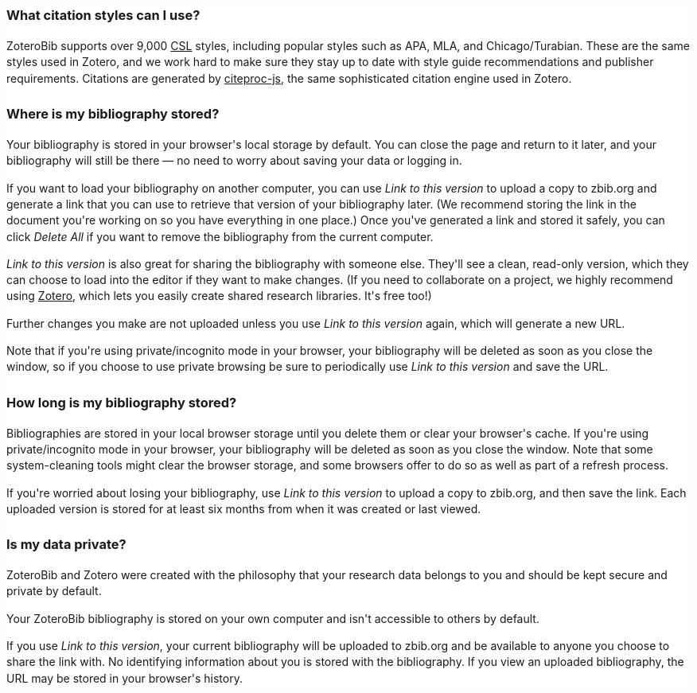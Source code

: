 ### What citation styles can I use?

ZoteroBib supports over 9,000 [CSL](http://citationstyles.org/) styles, including popular styles such as APA, MLA, and Chicago/Turabian. These are the same styles used in Zotero, and we work hard to make sure they stay up to date with style guide recommendations and publisher requirements. Citations are generated by [citeproc-js](https://github.com/Juris-M/citeproc-js), the same sophisticated citation engine used in Zotero.

### Where is my bibliography stored?

Your bibliography is stored in your browser's local storage by default. You can close the page and return to it later, and your bibliography will still be there — no need to worry about saving your data or logging in.

If you want to load your bibliography on another computer, you can use <i>Link to this version</i> to upload a copy to zbib.org and generate a link that you can use to retrieve that version of your bibliography later. (We recommend storing the link in the document you're working on so you have everything in one place.) Once you've generated a link and stored it safely, you can click <i>Delete All</i> if you want to remove the bibliography from the current computer.

<i>Link to this version</i> is also great for sharing the bibliography with someone else. They'll see a clean, read-only version, which they can choose to load into the editor if they want to make changes. (If you need to collaborate on a project, we highly recommend using [Zotero], which lets you easily create shared research libraries. It's free too!)

Further changes you make are not uploaded unless you use <i>Link to this version</i> again, which will generate a new URL.

Note that if you're using private/incognito mode in your browser, your bibliography will be deleted as soon as you close the window, so if you choose to use private browsing be sure to periodically use <i>Link to this version</i> and save the URL.

### How long is my bibliography stored?

Bibliographies are stored in your local browser storage until you delete them or clear your browser's cache. If you're using private/incognito mode in your browser, your bibliography will be deleted as soon as you close the window. Note that some system-cleaning tools might clear the browser storage, and some browsers offer to do so as well as part of a refresh process.

If you're worried about losing your bibliography, use <i>Link to this version</i> to upload a copy to zbib.org, and then save the link. Each uploaded version is stored for at least six months from when it was created or last viewed.

<h3 id="privacy">Is my data private?</h3>

ZoteroBib and Zotero were created with the philosophy that your research data belongs to you and should be kept secure and private by default.

Your ZoteroBib bibliography is stored on your own computer and isn't accessible to others by default.

If you use <i>Link to this version</i>, your current bibliography will be uploaded to zbib.org and be available to anyone you choose to share the link with. No identifying information about you is stored with the bibliography. If you view an uploaded bibliography, the URL may be stored in your browser's history.


[Zotero]: https://www.zotero.org
[Zotero Forums]: https://forums.zotero.org